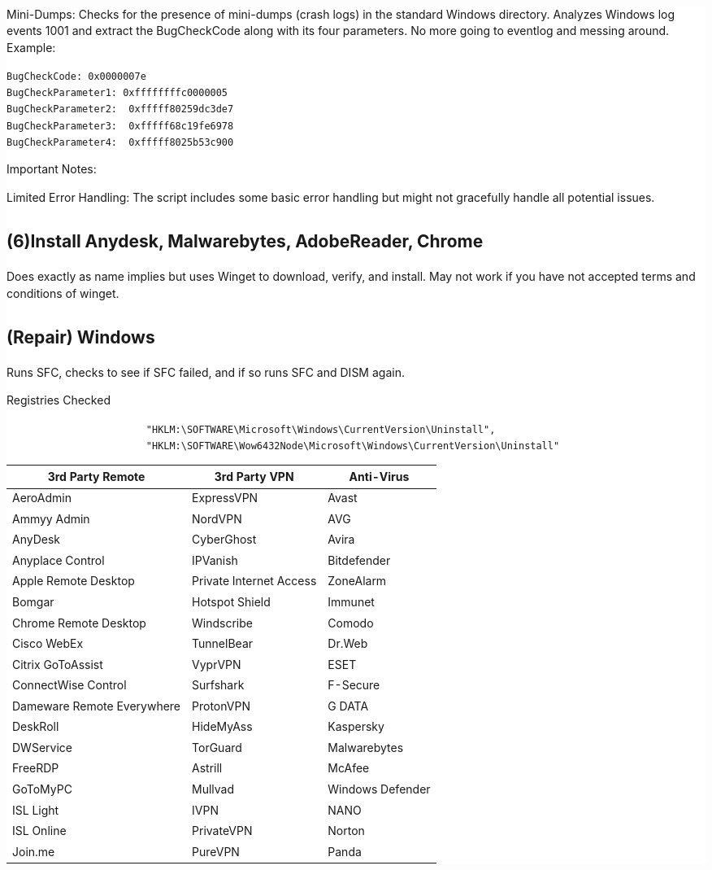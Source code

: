 Mini-Dumps: Checks for the presence of mini-dumps (crash logs) in the standard Windows directory.
Analyzes Windows log events 1001 and extract the BugCheckCode along with its four parameters. No more going to eventlog and messing around.<br>
Example: 
```
BugCheckCode: 0x0000007e
BugCheckParameter1: 0xffffffffc0000005
BugCheckParameter2:  0xfffff80259dc3de7
BugCheckParameter3:  0xfffff68c19fe6978
BugCheckParameter4:  0xfffff8025b53c900
```

Important Notes:

Limited Error Handling: The script includes some basic error handling but might not gracefully handle all potential issues.

## (6)Install Anydesk, Malwarebytes, AdobeReader, Chrome

Does exactly as name implies but uses Winget to download, verify, and install. May not work if you have not accepted terms and conditions of winget.

## (Repair) Windows

Runs SFC, checks to see if SFC failed, and if so runs SFC and DISM again. 



Registries Checked
```
                        "HKLM:\SOFTWARE\Microsoft\Windows\CurrentVersion\Uninstall",
                        "HKLM:\SOFTWARE\Wow6432Node\Microsoft\Windows\CurrentVersion\Uninstall"
```
|3rd Party Remote|3rd Party VPN| Anti-Virus|
|---|---|---|
|AeroAdmin |	ExpressVPN| Avast |
|Ammyy Admin |	NordVPN| AVG |
|AnyDesk |	CyberGhost| Avira|
|Anyplace Control |	IPVanish| Bitdefender| 
|Apple Remote Desktop |	Private Internet Access| ZoneAlarm |
|Bomgar |	Hotspot Shield| Immunet | ClamWin|
|Chrome Remote Desktop |	Windscribe| Comodo |
|Cisco WebEx |	TunnelBear| Dr.Web |
|Citrix GoToAssist |	VyprVPN| ESET| 
|ConnectWise Control |	Surfshark| F-Secure| 
|Dameware Remote Everywhere |	ProtonVPN| G DATA|
|DeskRoll |	HideMyAss| Kaspersky| 
|DWService |	TorGuard| Malwarebytes |
|FreeRDP |	Astrill| McAfee|
|GoToMyPC |	Mullvad| Windows Defender|
|ISL Light |	IVPN| NANO |
|ISL Online |	PrivateVPN| Norton |
|Join.me |	PureVPN| Panda| 